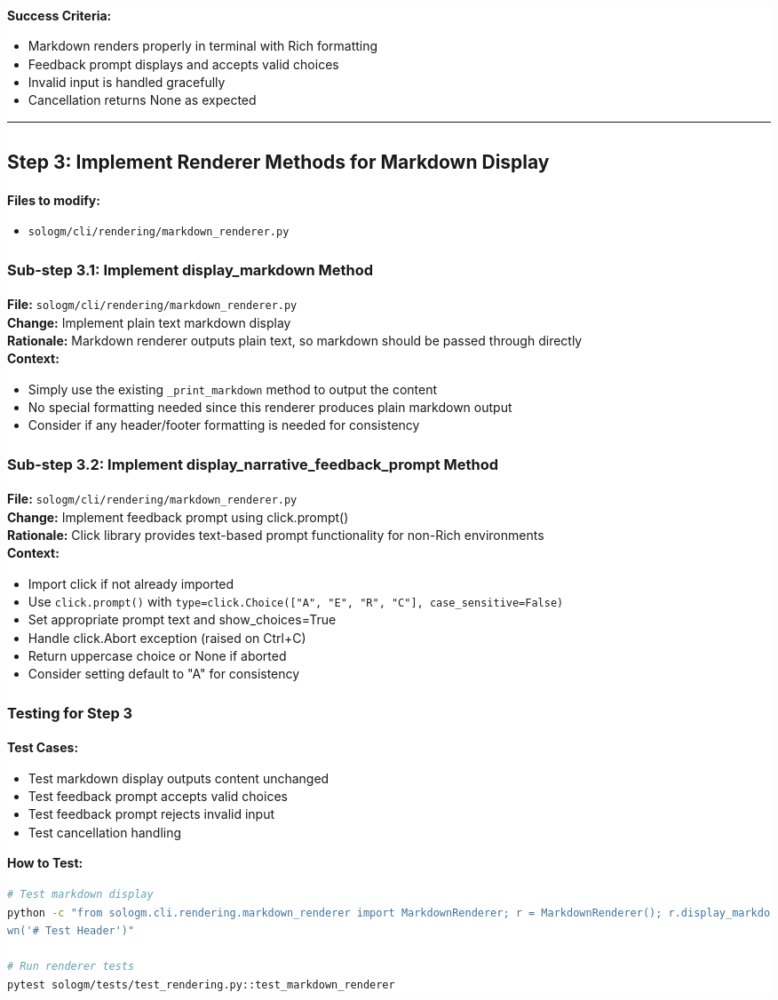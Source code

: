 **Success Criteria:**
- Markdown renders properly in terminal with Rich formatting
- Feedback prompt displays and accepts valid choices
- Invalid input is handled gracefully
- Cancellation returns None as expected

---

## Step 3: Implement Renderer Methods for Markdown Display
**Files to modify:**
- `sologm/cli/rendering/markdown_renderer.py`

### Sub-step 3.1: Implement display_markdown Method
**File:** `sologm/cli/rendering/markdown_renderer.py`  
**Change:** Implement plain text markdown display  
**Rationale:** Markdown renderer outputs plain text, so markdown should be passed through directly  
**Context:**
- Simply use the existing `_print_markdown` method to output the content
- No special formatting needed since this renderer produces plain markdown output
- Consider if any header/footer formatting is needed for consistency

### Sub-step 3.2: Implement display_narrative_feedback_prompt Method
**File:** `sologm/cli/rendering/markdown_renderer.py`  
**Change:** Implement feedback prompt using click.prompt()  
**Rationale:** Click library provides text-based prompt functionality for non-Rich environments  
**Context:**
- Import click if not already imported
- Use `click.prompt()` with `type=click.Choice(["A", "E", "R", "C"], case_sensitive=False)`
- Set appropriate prompt text and show_choices=True
- Handle click.Abort exception (raised on Ctrl+C)
- Return uppercase choice or None if aborted
- Consider setting default to "A" for consistency

### Testing for Step 3
**Test Cases:**
- Test markdown display outputs content unchanged
- Test feedback prompt accepts valid choices
- Test feedback prompt rejects invalid input
- Test cancellation handling

**How to Test:**
```bash
# Test markdown display
python -c "from sologm.cli.rendering.markdown_renderer import MarkdownRenderer; r = MarkdownRenderer(); r.display_markdown('# Test Header')"

# Run renderer tests
pytest sologm/tests/test_rendering.py::test_markdown_renderer
```
